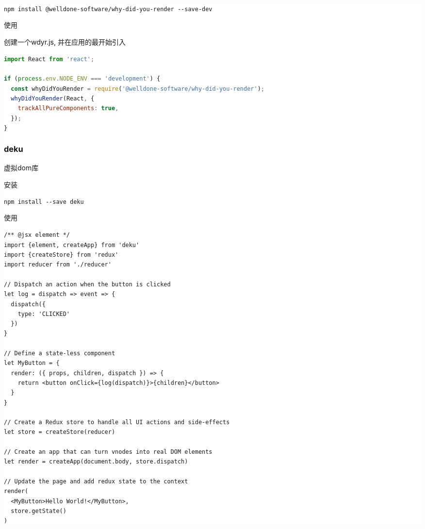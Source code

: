 ```shell
npm install @welldone-software/why-did-you-render --save-dev
```

使用

创建一个wdyr.js, 并在应用的最开始引入

```javascript
import React from 'react';

if (process.env.NODE_ENV === 'development') {
  const whyDidYouRender = require('@welldone-software/why-did-you-render');
  whyDidYouRender(React, {
    trackAllPureComponents: true,
  });
}
```



### deku

虚拟dom库

安装

```shell
npm install --save deku
```

使用

```react
/** @jsx element */
import {element, createApp} from 'deku'
import {createStore} from 'redux'
import reducer from './reducer'

// Dispatch an action when the button is clicked
let log = dispatch => event => {
  dispatch({
    type: 'CLICKED'
  })
}

// Define a state-less component
let MyButton = {
  render: ({ props, children, dispatch }) => {
    return <button onClick={log(dispatch)}>{children}</button>
  }
}

// Create a Redux store to handle all UI actions and side-effects
let store = createStore(reducer)

// Create an app that can turn vnodes into real DOM elements
let render = createApp(document.body, store.dispatch)

// Update the page and add redux state to the context
render(
  <MyButton>Hello World!</MyButton>,
  store.getState()
)
```
